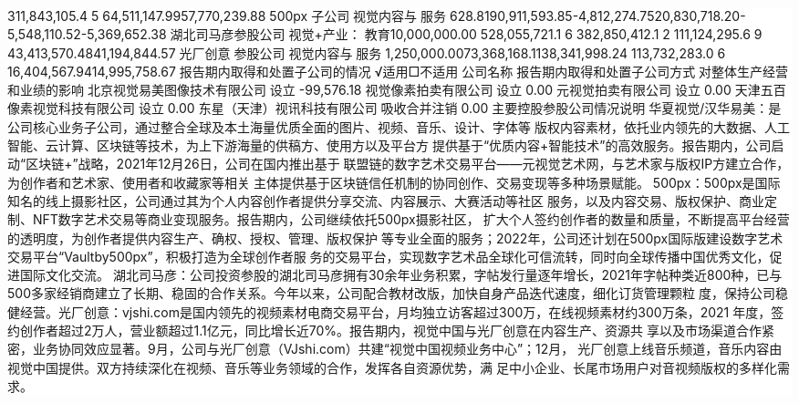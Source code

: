 311,843,105.4
5
64,511,147.9957,770,239.88
500px
子公司
视觉内容与
服务
628.8190,911,593.85-4,812,274.7520,830,718.20-5,548,110.52-5,369,652.38
湖北司马彦参股公司
视觉+产业：
教育10,000,000.00
528,055,721.1
6
382,850,412.1
2
111,124,295.6
9
43,413,570.4841,194,844.57
光厂创意
参股公司
视觉内容与
服务
1,250,000.0073,368,168.1138,341,998.24
113,732,283.0
6
16,404,567.9414,995,758.67
报告期内取得和处置子公司的情况
√适用□不适用
公司名称
报告期内取得和处置子公司方式
对整体生产经营和业绩的影响
北京视觉易美图像技术有限公司
设立
-99,576.18
视觉像素拍卖有限公司
设立
0.00
元视觉拍卖有限公司
设立
0.00
天津五百像素视觉科技有限公司
设立
0.00
东星（天津）视讯科技有限公司
吸收合并注销
0.00
主要控股参股公司情况说明
华夏视觉/汉华易美：是公司核心业务子公司，通过整合全球及本土海量优质全面的图片、视频、音乐、设计、字体等
版权内容素材，依托业内领先的大数据、人工智能、云计算、区块链等技术，为上下游海量的供稿方、使用方以及平台方
提供基于“优质内容+智能技术”的高效服务。报告期内，公司启动“区块链+”战略，2021年12月26日，公司在国内推出基于
联盟链的数字艺术交易平台——元视觉艺术网，与艺术家与版权IP方建立合作，为创作者和艺术家、使用者和收藏家等相关
主体提供基于区块链信任机制的协同创作、交易变现等多种场景赋能。
500px：500px是国际知名的线上摄影社区，公司通过其为个人内容创作者提供分享交流、内容展示、大赛活动等社区
服务，以及内容交易、版权保护、商业定制、NFT数字艺术交易等商业变现服务。报告期内，公司继续依托500px摄影社区，
扩大个人签约创作者的数量和质量，不断提高平台经营的透明度，为创作者提供内容生产、确权、授权、管理、版权保护
等专业全面的服务；2022年，公司还计划在500px国际版建设数字艺术交易平台“Vaultby500px”，积极打造为全球创作者服
务的交易平台，实现数字艺术品全球化可信流转，同时向全球传播中国优秀文化，促进国际文化交流。
湖北司马彦：公司投资参股的湖北司马彦拥有30余年业务积累，字帖发行量逐年增长，2021年字帖种类近800种，已与
500多家经销商建立了长期、稳固的合作关系。今年以来，公司配合教材改版，加快自身产品迭代速度，细化订货管理颗粒
度，保持公司稳健经营。光厂创意：vjshi.com是国内领先的视频素材电商交易平台，月均独立访客超过300万，在线视频素材约300万条，2021
年度，签约创作者超过2万人，营业额超过1.1亿元，同比增长近70%。报告期内，视觉中国与光厂创意在内容生产、资源共
享以及市场渠道合作紧密，业务协同效应显著。9月，公司与光厂创意（VJshi.com）共建“视觉中国视频业务中心”；12月，
光厂创意上线音乐频道，音乐内容由视觉中国提供。双方持续深化在视频、音乐等业务领域的合作，发挥各自资源优势，满
足中小企业、长尾市场用户对音视频版权的多样化需求。